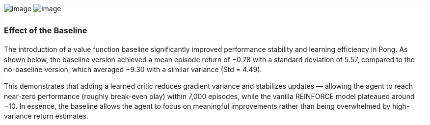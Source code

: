 <img width="900" height="600" alt="image" src="https://github.com/user-attachments/assets/ee6d7468-4f1c-4267-936c-d981ed2f9ba9" />

<img width="900" height="600" alt="image" src="https://github.com/user-attachments/assets/e5e66c2a-0d05-439b-a7ed-51aa08c5d46a" />

### Effect of the Baseline

The introduction of a value function baseline significantly improved performance stability and learning efficiency in Pong.
As shown below, the baseline version achieved a mean episode return of −0.78 with a standard deviation of 5.57, compared to the no-baseline version, which averaged −9.30 with a similar variance (Std = 4.49).

This demonstrates that adding a learned critic reduces gradient variance and stabilizes updates — allowing the agent to reach near-zero performance (roughly break-even play) within 7,000 episodes, while the vanilla REINFORCE model plateaued around −10.
In essence, the baseline allows the agent to focus on meaningful improvements rather than being overwhelmed by high-variance return estimates.
